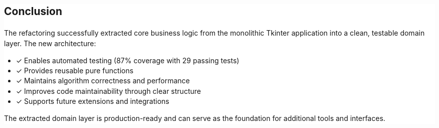 ## Conclusion

The refactoring successfully extracted core business logic from the monolithic Tkinter application into a clean, testable domain layer. The new architecture:

- ✓ Enables automated testing (87% coverage with 29 passing tests)
- ✓ Provides reusable pure functions
- ✓ Maintains algorithm correctness and performance
- ✓ Improves code maintainability through clear structure
- ✓ Supports future extensions and integrations

The extracted domain layer is production-ready and can serve as the foundation for additional tools and interfaces.
